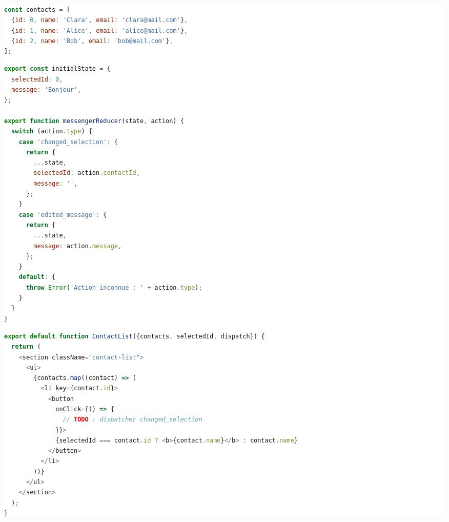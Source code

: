 ```js App.js
const contacts = [
  {id: 0, name: 'Clara', email: 'clara@mail.com'},
  {id: 1, name: 'Alice', email: 'alice@mail.com'},
  {id: 2, name: 'Bob', email: 'bob@mail.com'},
];
```

```js messengerReducer.js
export const initialState = {
  selectedId: 0,
  message: 'Bonjour',
};

export function messengerReducer(state, action) {
  switch (action.type) {
    case 'changed_selection': {
      return {
        ...state,
        selectedId: action.contactId,
        message: '',
      };
    }
    case 'edited_message': {
      return {
        ...state,
        message: action.message,
      };
    }
    default: {
      throw Error('Action inconnue : ' + action.type);
    }
  }
}
```

```js ContactList.js
export default function ContactList({contacts, selectedId, dispatch}) {
  return (
    <section className="contact-list">
      <ul>
        {contacts.map((contact) => (
          <li key={contact.id}>
            <button
              onClick={() => {
                // TODO : dispatcher changed_selection
              }}>
              {selectedId === contact.id ? <b>{contact.name}</b> : contact.name}
            </button>
          </li>
        ))}
      </ul>
    </section>
  );
}
```

